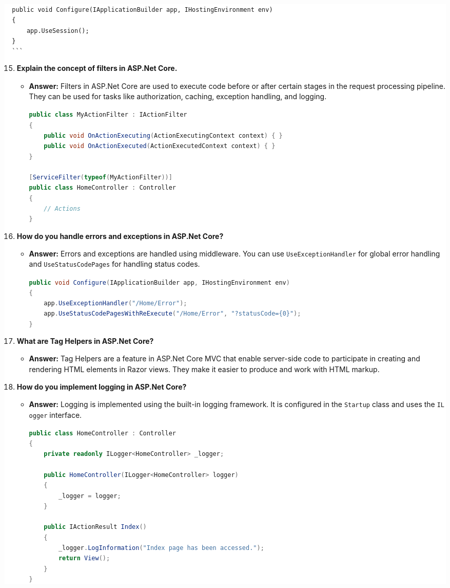       public void Configure(IApplicationBuilder app, IHostingEnvironment env)
      {
          app.UseSession();
      }
      ```

15. **Explain the concept of filters in ASP.Net Core.**
    - **Answer:** Filters in ASP.Net Core are used to execute code before or after certain stages in the request processing pipeline. They can be used for tasks like authorization, caching, exception handling, and logging.
      ```csharp
      public class MyActionFilter : IActionFilter
      {
          public void OnActionExecuting(ActionExecutingContext context) { }
          public void OnActionExecuted(ActionExecutedContext context) { }
      }

      [ServiceFilter(typeof(MyActionFilter))]
      public class HomeController : Controller
      {
          // Actions
      }
      ```

16. **How do you handle errors and exceptions in ASP.Net Core?**
    - **Answer:** Errors and exceptions are handled using middleware. You can use `UseExceptionHandler` for global error handling and `UseStatusCodePages` for handling status codes.
      ```csharp
      public void Configure(IApplicationBuilder app, IHostingEnvironment env)
      {
          app.UseExceptionHandler("/Home/Error");
          app.UseStatusCodePagesWithReExecute("/Home/Error", "?statusCode={0}");
      }
      ```

17. **What are Tag Helpers in ASP.Net Core?**
    - **Answer:** Tag Helpers are a feature in ASP.Net Core MVC that enable server-side code to participate in creating and rendering HTML elements in Razor views. They make it easier to produce and work with HTML markup.

18. **How do you implement logging in ASP.Net Core?**
    - **Answer:** Logging is implemented using the built-in logging framework. It is configured in the `Startup` class and uses the `ILogger` interface.
      ```csharp
      public class HomeController : Controller
      {
          private readonly ILogger<HomeController> _logger;

          public HomeController(ILogger<HomeController> logger)
          {
              _logger = logger;
          }

          public IActionResult Index()
          {
              _logger.LogInformation("Index page has been accessed.");
              return View();
          }
      }
      ```
